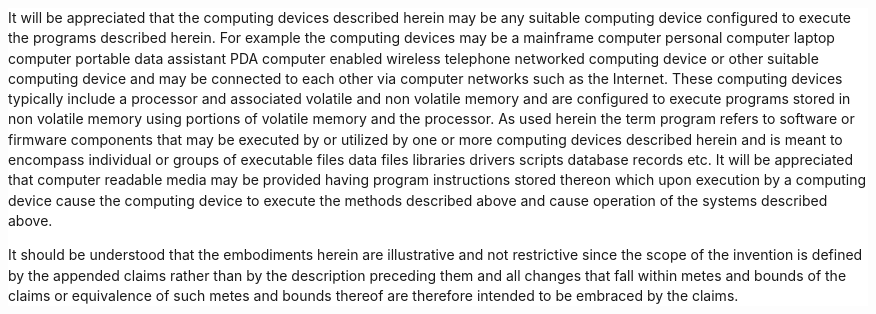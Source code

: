 It will be appreciated that the computing devices described herein may be any suitable computing device configured to execute the programs described herein. For example the computing devices may be a mainframe computer personal computer laptop computer portable data assistant PDA computer enabled wireless telephone networked computing device or other suitable computing device and may be connected to each other via computer networks such as the Internet. These computing devices typically include a processor and associated volatile and non volatile memory and are configured to execute programs stored in non volatile memory using portions of volatile memory and the processor. As used herein the term program refers to software or firmware components that may be executed by or utilized by one or more computing devices described herein and is meant to encompass individual or groups of executable files data files libraries drivers scripts database records etc. It will be appreciated that computer readable media may be provided having program instructions stored thereon which upon execution by a computing device cause the computing device to execute the methods described above and cause operation of the systems described above.

It should be understood that the embodiments herein are illustrative and not restrictive since the scope of the invention is defined by the appended claims rather than by the description preceding them and all changes that fall within metes and bounds of the claims or equivalence of such metes and bounds thereof are therefore intended to be embraced by the claims.

